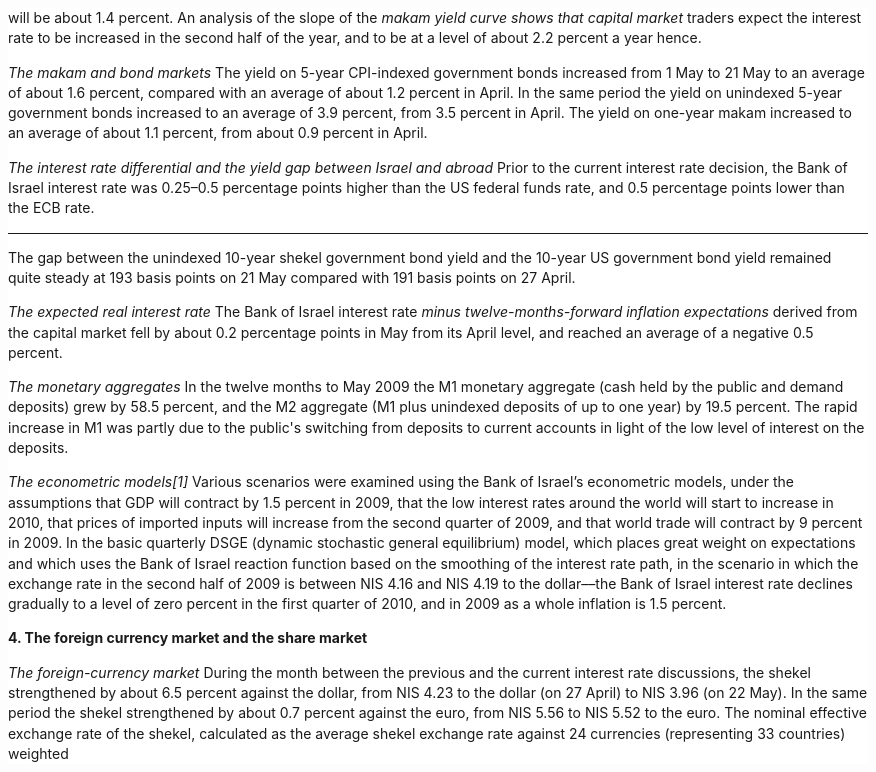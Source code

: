 will be about 1.4 percent.
An analysis of the slope of the _makam yield curve shows that capital market_
traders expect the interest rate to be increased in the second half of the year, and to be
at a level of about 2.2 percent a year hence.

_The makam and bond markets_
The yield on 5-year CPI-indexed government bonds increased from 1 May to 21 May
to an average of about 1.6 percent, compared with an average of about 1.2 percent in
April. In the same period the yield on unindexed 5-year government bonds increased
to an average of 3.9 percent, from 3.5 percent in April. The yield on one-year makam
increased to an average of about 1.1 percent, from about 0.9 percent in April.

_The interest rate differential and the yield gap between Israel and abroad_
Prior to the current interest rate decision, the Bank of Israel interest rate was 0.25–0.5
percentage points higher than the US federal funds rate, and 0.5 percentage points
lower than the ECB rate.


-----

The gap between the unindexed 10-year shekel government bond yield and the
10-year US government bond yield remained quite steady at 193 basis points on 21
May compared with 191 basis points on 27 April.

_The expected real interest rate_
The Bank of Israel interest rate _minus twelve-months-forward inflation expectations_
derived from the capital market fell by about 0.2 percentage points in May from its
April level, and reached an average of a negative 0.5 percent.

_The monetary aggregates_
In the twelve months to May 2009 the M1 monetary aggregate (cash held by the
public and demand deposits) grew by 58.5 percent, and the M2 aggregate (M1 plus
unindexed deposits of up to one year) by 19.5 percent. The rapid increase in M1 was
partly due to the public's switching from deposits to current accounts in light of the
low level of interest on the deposits.

_The econometric models[1]_
Various scenarios were examined using the Bank of Israel’s econometric models,
under the assumptions that GDP will contract by 1.5 percent in 2009, that the low
interest rates around the world will start to increase in 2010, that prices of imported
inputs will increase from the second quarter of 2009, and that world trade will
contract by 9 percent in 2009.
In the basic quarterly DSGE (dynamic stochastic general equilibrium) model,
which places great weight on expectations and which uses the Bank of Israel reaction
function based on the smoothing of the interest rate path, in the scenario in which the
exchange rate in the second half of 2009 is between NIS 4.16 and NIS 4.19 to the
dollar––the Bank of Israel interest rate declines gradually to a level of zero percent in
the first quarter of 2010, and in 2009 as a whole inflation is 1.5 percent.

**4. The foreign currency market and the share market**

_The foreign-currency market_
During the month between the previous and the current interest rate discussions, the
shekel strengthened by about 6.5 percent against the dollar, from NIS 4.23 to the
dollar (on 27 April) to NIS 3.96 (on 22 May). In the same period the shekel
strengthened by about 0.7 percent against the euro, from NIS 5.56 to NIS 5.52 to the
euro.
The nominal effective exchange rate of the shekel, calculated as the average
shekel exchange rate against 24 currencies (representing 33 countries) weighted
